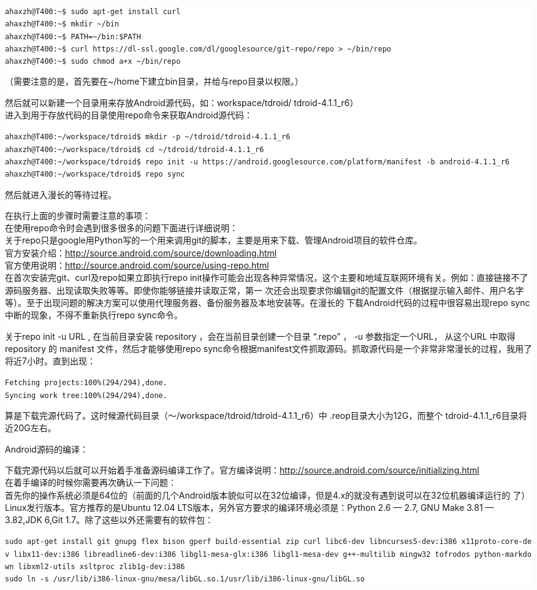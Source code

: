 ```
ahaxzh@T400:~$ sudo apt-get install curl
ahaxzh@T400:~$ mkdir ~/bin
ahaxzh@T400:~$ PATH=~/bin:$PATH
ahaxzh@T400:~$ curl https://dl-ssl.google.com/dl/googlesource/git-repo/repo > ~/bin/repo
ahaxzh@T400:~$ sudo chmod a+x ~/bin/repo
```

（需要注意的是，首先要在~/home下建立bin目录，并给与repo目录以权限。）


然后就可以新建一个目录用来存放Android源代码，如：workspace/tdroid/ tdroid-4.1.1\_r6）  
 进入到用于存放代码的目录使用repo命令来获取Android源代码：



```
ahaxzh@T400:~/workspace/tdroid$ mkdir -p ~/tdroid/tdroid-4.1.1_r6
ahaxzh@T400:~/workspace/tdroid$ cd ~/tdroid/tdroid-4.1.1_r6
ahaxzh@T400:~/workspace/tdroid$ repo init -u https://android.googlesource.com/platform/manifest -b android-4.1.1_r6
ahaxzh@T400:~/workspace/tdroid$ repo sync
```

然后就进入漫长的等待过程。


在执行上面的步骤时需要注意的事项：  
 在使用repo命令时会遇到很多很多的问题下面进行详细说明：  
 关于repo只是google用Python写的一个用来调用git的脚本，主要是用来下载、管理Android项目的软件仓库。  
 官方安装介绍：http://source.android.com/source/downloading.html  
 官方使用说明：http://source.android.com/source/using-repo.html  
 在首次安装完git、curl及repo如果立即执行repo init操作可能会出现各种异常情况，这个主要和地域互联网环境有关。例如：直接链接不了源码服务器、出现读取失败等等。即使你能够链接并读取正常，第一 次还会出现要求你编辑git的配置文件（根据提示输入邮件、用户名字等）。至于出现问题的解决方案可以使用代理服务器、备份服务器及本地安装等。在漫长的 下载Android代码的过程中很容易出现repo sync 中断的现象，不得不重新执行repo sync命令。


关于repo init -u URL , 在当前目录安装 repository ，会在当前目录创建一个目录 “.repo” ， -u 参数指定一个URL， 从这个URL 中取得repository 的 manifest 文件，然后才能够使用repo sync命令根据manifest文件抓取源码。抓取源代码是一个非常非常漫长的过程，我用了将近7小时。直到出现：



```
Fetching projects:100%(294/294),done.
Syncing work tree:100%(294/294),done.
```

算是下载完源代码了。这时候源代码目录（～/workspace/tdroid/tdroid-4.1.1\_r6）中 .reop目录大小为12G，而整个 tdroid-4.1.1\_r6目录将近20G左右。


Android源码的编译：


下载完源代码以后就可以开始着手准备源码编译工作了。官方编译说明：http://source.android.com/source/initializing.html  
 在着手编译的时候你需要再次确认一下问题：  
 首先你的操作系统必须是64位的（前面的几个Android版本貌似可以在32位编译，但是4.x的就没有遇到说可以在32位机器编译运行的 了）Linux发行版本。官方推荐的是Ubuntu 12.04 LTS版本，另外官方要求的编译环境必须是：Python 2.6 — 2.7, GNU Make 3.81 — 3.82,JDK 6,Git 1.7。除了这些以外还需要有的软件包：



```
sudo apt-get install git gnupg flex bison gperf build-essential zip curl libc6-dev libncurses5-dev:i386 x11proto-core-dev libx11-dev:i386 libreadline6-dev:i386 libgl1-mesa-glx:i386 libgl1-mesa-dev g++-multilib mingw32 tofrodos python-markdown libxml2-utils xsltproc zlib1g-dev:i386
sudo ln -s /usr/lib/i386-linux-gnu/mesa/libGL.so.1/usr/lib/i386-linux-gnu/libGL.so
```
